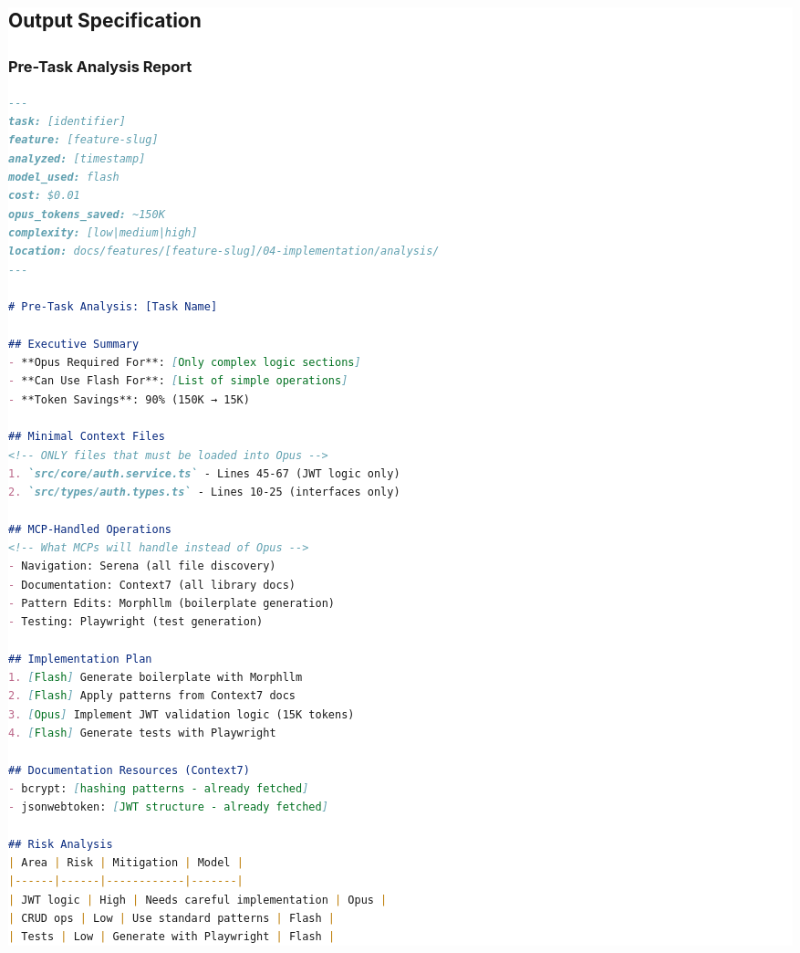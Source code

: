 ## Output Specification

### Pre-Task Analysis Report
```markdown
---
task: [identifier]
feature: [feature-slug]
analyzed: [timestamp]
model_used: flash
cost: $0.01
opus_tokens_saved: ~150K
complexity: [low|medium|high]
location: docs/features/[feature-slug]/04-implementation/analysis/
---

# Pre-Task Analysis: [Task Name]

## Executive Summary
- **Opus Required For**: [Only complex logic sections]
- **Can Use Flash For**: [List of simple operations]
- **Token Savings**: 90% (150K → 15K)

## Minimal Context Files
<!-- ONLY files that must be loaded into Opus -->
1. `src/core/auth.service.ts` - Lines 45-67 (JWT logic only)
2. `src/types/auth.types.ts` - Lines 10-25 (interfaces only)

## MCP-Handled Operations
<!-- What MCPs will handle instead of Opus -->
- Navigation: Serena (all file discovery)
- Documentation: Context7 (all library docs)
- Pattern Edits: Morphllm (boilerplate generation)
- Testing: Playwright (test generation)

## Implementation Plan
1. [Flash] Generate boilerplate with Morphllm
2. [Flash] Apply patterns from Context7 docs
3. [Opus] Implement JWT validation logic (15K tokens)
4. [Flash] Generate tests with Playwright

## Documentation Resources (Context7)
- bcrypt: [hashing patterns - already fetched]
- jsonwebtoken: [JWT structure - already fetched]

## Risk Analysis
| Area | Risk | Mitigation | Model |
|------|------|------------|-------|
| JWT logic | High | Needs careful implementation | Opus |
| CRUD ops | Low | Use standard patterns | Flash |
| Tests | Low | Generate with Playwright | Flash |
```
